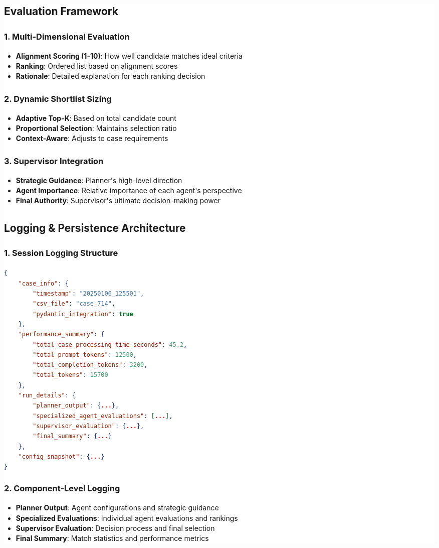 ## Evaluation Framework

### 1. **Multi-Dimensional Evaluation**
- **Alignment Scoring (1-10)**: How well candidate matches ideal criteria
- **Ranking**: Ordered list based on alignment scores
- **Rationale**: Detailed explanation for each ranking decision

### 2. **Dynamic Shortlist Sizing**
- **Adaptive Top-K**: Based on total candidate count
- **Proportional Selection**: Maintains selection ratio
- **Context-Aware**: Adjusts to case requirements

### 3. **Supervisor Integration**
- **Strategic Guidance**: Planner's high-level direction
- **Agent Importance**: Relative importance of each agent's perspective
- **Final Authority**: Supervisor's ultimate decision-making power

## Logging & Persistence Architecture

### 1. **Session Logging Structure**
```json
{
    "case_info": {
        "timestamp": "20250106_125501",
        "csv_file": "case_714",
        "pydantic_integration": true
    },
    "performance_summary": {
        "total_case_processing_time_seconds": 45.2,
        "total_prompt_tokens": 12500,
        "total_completion_tokens": 3200,
        "total_tokens": 15700
    },
    "run_details": {
        "planner_output": {...},
        "specialized_agent_evaluations": [...],
        "supervisor_evaluation": {...},
        "final_summary": {...}
    },
    "config_snapshot": {...}
}
```

### 2. **Component-Level Logging**
- **Planner Output**: Agent configurations and strategic guidance
- **Specialized Evaluations**: Individual agent evaluations and rankings
- **Supervisor Evaluation**: Decision process and final selection
- **Final Summary**: Match statistics and performance metrics
